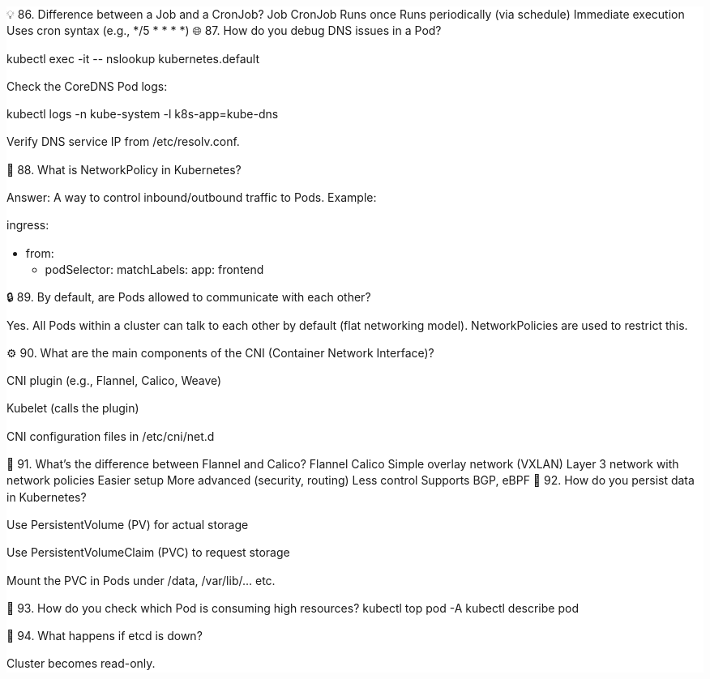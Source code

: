 💡 86. Difference between a Job and a CronJob?
Job	CronJob
Runs once	Runs periodically (via schedule)
Immediate execution	Uses cron syntax (e.g., */5 * * * *)
🌐 87. How do you debug DNS issues in a Pod?

kubectl exec -it <pod> -- nslookup kubernetes.default

Check the CoreDNS Pod logs:

kubectl logs -n kube-system -l k8s-app=kube-dns


Verify DNS service IP from /etc/resolv.conf.

🧱 88. What is NetworkPolicy in Kubernetes?

Answer:
A way to control inbound/outbound traffic to Pods.
Example:

ingress:
  - from:
      - podSelector:
          matchLabels:
            app: frontend

🔒 89. By default, are Pods allowed to communicate with each other?

Yes.
All Pods within a cluster can talk to each other by default (flat networking model).
NetworkPolicies are used to restrict this.

⚙️ 90. What are the main components of the CNI (Container Network Interface)?

CNI plugin (e.g., Flannel, Calico, Weave)

Kubelet (calls the plugin)

CNI configuration files in /etc/cni/net.d

🧩 91. What’s the difference between Flannel and Calico?
Flannel	Calico
Simple overlay network (VXLAN)	Layer 3 network with network policies
Easier setup	More advanced (security, routing)
Less control	Supports BGP, eBPF
💾 92. How do you persist data in Kubernetes?

Use PersistentVolume (PV) for actual storage

Use PersistentVolumeClaim (PVC) to request storage

Mount the PVC in Pods under /data, /var/lib/... etc.

🧱 93. How do you check which Pod is consuming high resources?
kubectl top pod -A
kubectl describe pod <pod>

🧰 94. What happens if etcd is down?

Cluster becomes read-only.
